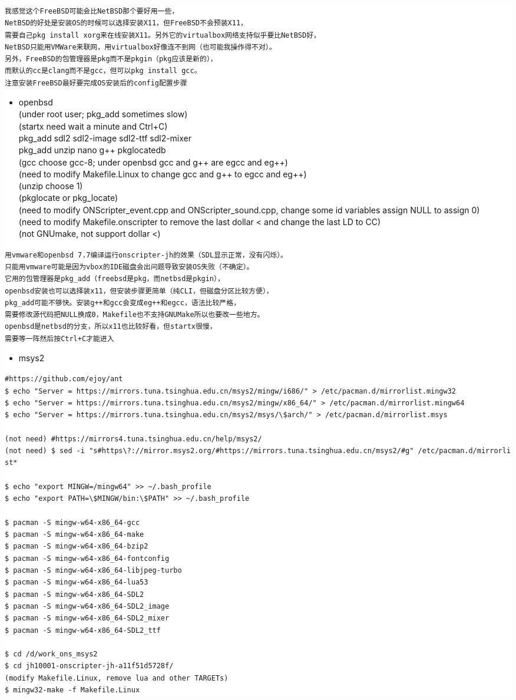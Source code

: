 ```
我感觉这个FreeBSD可能会比NetBSD那个要好用一些，
NetBSD的好处是安装OS的时候可以选择安装X11，但FreeBSD不会预装X11，
需要自己pkg install xorg来在线安装X11。另外它的virtualbox网络支持似乎要比NetBSD好，
NetBSD只能用VMWare来联网，用virtualbox好像连不到网（也可能我操作得不对）。
另外，FreeBSD的包管理器是pkg而不是pkgin（pkg应该是新的），
而默认的cc是clang而不是gcc，但可以pkg install gcc。
注意安装FreeBSD最好要完成OS安装后的config配置步骤
```
* openbsd  
(under root user; pkg_add sometimes slow)  
(startx need wait a minute and Ctrl+C)  
pkg_add sdl2 sdl2-image sdl2-ttf sdl2-mixer  
pkg_add unzip nano g++ pkglocatedb  
(gcc choose gcc-8; under openbsd gcc and g++ are egcc and eg++)  
(need to modify Makefile.Linux to change gcc and g++ to egcc and eg++)  
(unzip choose 1)  
(pkglocate or pkg_locate)  
(need to modify ONScripter_event.cpp and ONScripter_sound.cpp, change some id variables assign NULL to assign 0)  
(need to modify Makefile.onscripter to remove the last dollar < and change the last LD to CC)    
(not GNUmake, not support dollar <)  
```
用vmware和openbsd 7.7编译运行onscripter-jh的效果（SDL显示正常，没有闪烁）。
只能用vmware可能是因为vbox的IDE磁盘会出问题导致安装OS失败（不确定）。
它用的包管理器是pkg_add（freebsd是pkg，而netbsd是pkgin），
openbsd安装也可以选择装x11，但安装步骤更简单（纯CLI，但磁盘分区比较方便），
pkg_add可能不够快。安装g++和gcc会变成eg++和egcc，语法比较严格，
需要修改源代码把NULL换成0，Makefile也不支持GNUMake所以也要改一些地方。
openbsd是netbsd的分支，所以x11也比较好看，但startx很慢，
需要等一阵然后按Ctrl+C才能进入
```
* msys2
```
#https://github.com/ejoy/ant
$ echo "Server = https://mirrors.tuna.tsinghua.edu.cn/msys2/mingw/i686/" > /etc/pacman.d/mirrorlist.mingw32
$ echo "Server = https://mirrors.tuna.tsinghua.edu.cn/msys2/mingw/x86_64/" > /etc/pacman.d/mirrorlist.mingw64
$ echo "Server = https://mirrors.tuna.tsinghua.edu.cn/msys2/msys/\$arch/" > /etc/pacman.d/mirrorlist.msys

(not need) #https://mirrors4.tuna.tsinghua.edu.cn/help/msys2/
(not need) $ sed -i "s#https\?://mirror.msys2.org/#https://mirrors.tuna.tsinghua.edu.cn/msys2/#g" /etc/pacman.d/mirrorlist*

$ echo "export MINGW=/mingw64" >> ~/.bash_profile
$ echo "export PATH=\$MINGW/bin:\$PATH" >> ~/.bash_profile

$ pacman -S mingw-w64-x86_64-gcc
$ pacman -S mingw-w64-x86_64-make
$ pacman -S mingw-w64-x86_64-bzip2
$ pacman -S mingw-w64-x86_64-fontconfig 
$ pacman -S mingw-w64-x86_64-libjpeg-turbo
$ pacman -S mingw-w64-x86_64-lua53
$ pacman -S mingw-w64-x86_64-SDL2
$ pacman -S mingw-w64-x86_64-SDL2_image 
$ pacman -S mingw-w64-x86_64-SDL2_mixer 
$ pacman -S mingw-w64-x86_64-SDL2_ttf

$ cd /d/work_ons_msys2
$ cd jh10001-onscripter-jh-a11f51d5728f/
(modify Makefile.Linux, remove lua and other TARGETs)
$ mingw32-make -f Makefile.Linux

```